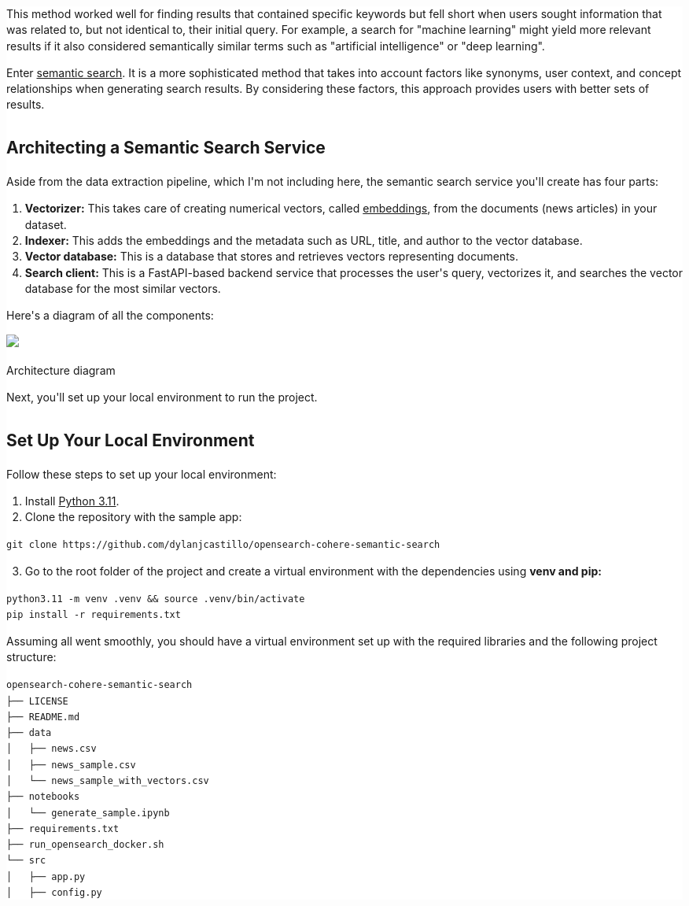 This method worked well for finding results that contained specific keywords but fell short when users sought information that was related to, but not identical to, their initial query. For example, a search for "machine learning" might yield more relevant results if it also considered semantically similar terms such as "artificial intelligence" or "deep learning".

Enter [semantic search](https://en.wikipedia.org/wiki/Semantic_search). It is a more sophisticated method that takes into account factors like synonyms, user context, and concept relationships when generating search results. By considering these factors, this approach provides users with better sets of results.

## Architecting a Semantic Search Service

Aside from the data extraction pipeline, which I'm not including here, the semantic search service you'll create has four parts:

1. **Vectorizer:** This takes care of creating numerical vectors, called [embeddings](https://en.wikipedia.org/wiki/Word_embedding), from the documents (news articles) in your dataset.
2. **Indexer:** This adds the embeddings and the metadata such as URL, title, and author to the vector database.
3. **Vector database:** This is a database that stores and retrieves vectors representing documents.
4. **Search client:** This is a FastAPI-based backend service that processes the user's query, vectorizes it, and searches the vector database for the most similar vectors.

Here's a diagram of all the components:

![](semantic-search-with-opensearch-cohere-and-fastapi/image.png)

Architecture diagram

Next, you'll set up your local environment to run the project.

## Set Up Your Local Environment

Follow these steps to set up your local environment:

1. Install [Python 3.11](https://www.python.org/downloads/).
2. Clone the repository with the sample app:

```shell
git clone https://github.com/dylanjcastillo/opensearch-cohere-semantic-search
```

3. Go to the root folder of the project and create a virtual environment with the dependencies using **venv and pip:**

```shell
python3.11 -m venv .venv && source .venv/bin/activate
pip install -r requirements.txt
```

Assuming all went smoothly, you should have a virtual environment set up with the required libraries and the following project structure:

```shell
opensearch-cohere-semantic-search
├── LICENSE
├── README.md
├── data
│   ├── news.csv
│   ├── news_sample.csv
│   └── news_sample_with_vectors.csv
├── notebooks
│   └── generate_sample.ipynb
├── requirements.txt
├── run_opensearch_docker.sh
└── src
│   ├── app.py
│   ├── config.py
```
